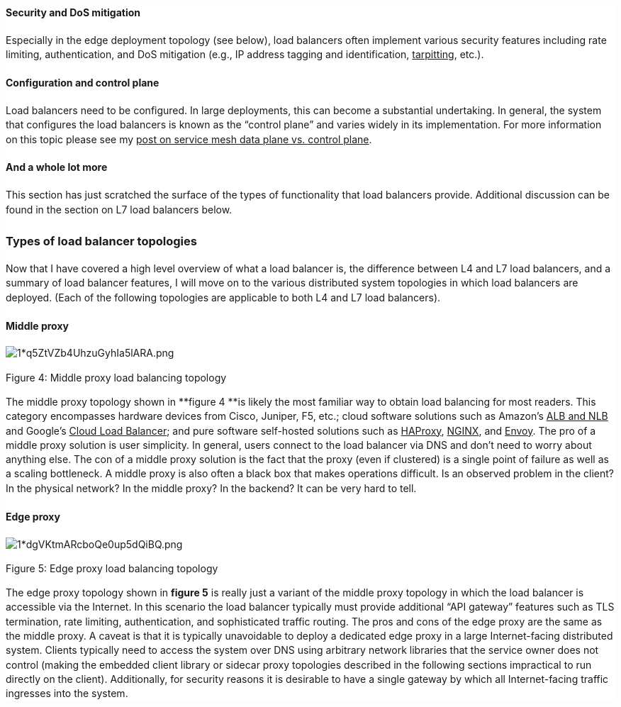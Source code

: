 #### Security and DoS mitigation

Especially in the edge deployment topology (see below), load balancers often implement various security features including rate limiting, authentication, and DoS mitigation (e.g., IP address tagging and identification, [tarpitting](https://en.wikipedia.org/wiki/Tarpit_%28networking%29), etc.).

#### Configuration and control plane

Load balancers need to be configured. In large deployments, this can become a substantial undertaking. In general, the system that configures the load balancers is known as the “control plane” and varies widely in its implementation. For more information on this topic please see my [post on service mesh data plane vs. control plane](https://medium.com/@mattklein123/service-mesh-data-plane-vs-control-plane-2774e720f7fc).

#### And a whole lot more

This section has just scratched the surface of the types of functionality that load balancers provide. Additional discussion can be found in the section on L7 load balancers below.

### Types of load balancer topologies

Now that I have covered a high level overview of what a load balancer is, the difference between L4 and L7 load balancers, and a summary of load balancer features, I will move on to the various distributed system topologies in which load balancers are deployed. (Each of the following topologies are applicable to both L4 and L7 load balancers).

#### Middle proxy

![1*q5ZtVZb4UhzuGyhIa5lARA.png](../_resources/b68c4009b0a906f7d210680045d8d782.png)

Figure 4: Middle proxy load balancing topology

The middle proxy topology shown in **figure 4 **is likely the most familiar way to obtain load balancing for most readers. This category encompasses hardware devices from Cisco, Juniper, F5, etc.; cloud software solutions such as Amazon’s [ALB and NLB](https://aws.amazon.com/elasticloadbalancing/) and Google’s [Cloud Load Balancer](https://cloud.google.com/load-balancing/); and pure software self-hosted solutions such as [HAProxy](https://www.haproxy.com/), [NGINX](https://www.nginx.com/), and [Envoy](https://www.envoyproxy.io/). The pro of a middle proxy solution is user simplicity. In general, users connect to the load balancer via DNS and don’t need to worry about anything else. The con of a middle proxy solution is the fact that the proxy (even if clustered) is a single point of failure as well as a scaling bottleneck. A middle proxy is also often a black box that makes operations difficult. Is an observed problem in the client? In the physical network? In the middle proxy? In the backend? It can be very hard to tell.

#### Edge proxy

![1*dgVKtmARcboQe0up5dQiBQ.png](../_resources/46251ad4fcc14d1c9222950b25c70dce.png)

Figure 5: Edge proxy load balancing topology

The edge proxy topology shown in **figure 5** is really just a variant of the middle proxy topology in which the load balancer is accessible via the Internet. In this scenario the load balancer typically must provide additional “API gateway” features such as TLS termination, rate limiting, authentication, and sophisticated traffic routing. The pros and cons of the edge proxy are the same as the middle proxy. A caveat is that it is typically unavoidable to deploy a dedicated edge proxy in a large Internet-facing distributed system. Clients typically need to access the system over DNS using arbitrary network libraries that the service owner does not control (making the embedded client library or sidecar proxy topologies described in the following sections impractical to run directly on the client). Additionally, for security reasons it is desirable to have a single gateway by which all Internet-facing traffic ingresses into the system.

